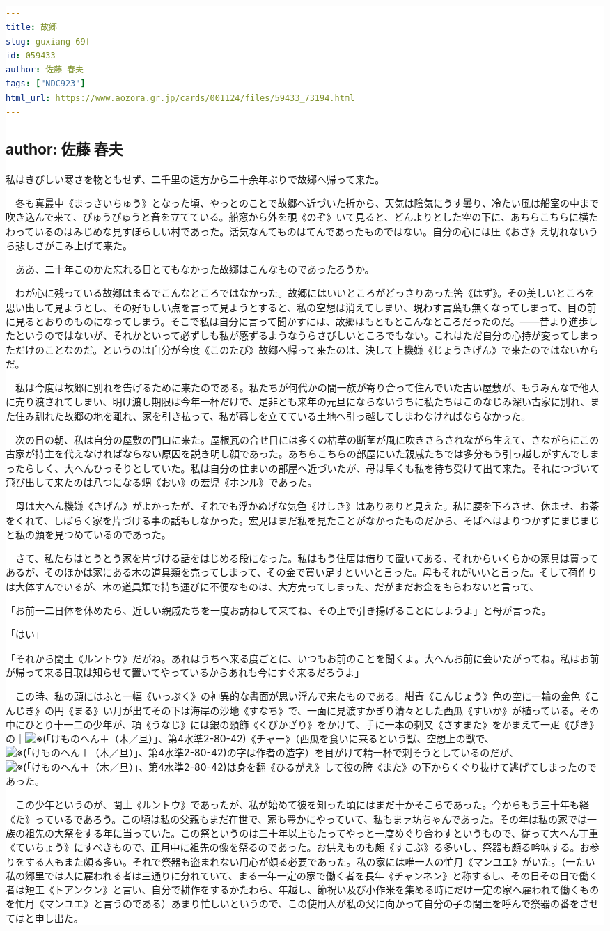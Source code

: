 ```yaml
---
title: 故郷
slug: guxiang-69f
id: 059433
author: 佐藤 春夫
tags: ["NDC923"]
html_url: https://www.aozora.gr.jp/cards/001124/files/59433_73194.html
---
```


## author: 佐藤 春夫

私はきびしい寒さを物ともせず、二千里の遠方から二十余年ぶりで故郷へ帰って来た。

　冬も真最中《まっさいちゅう》となった頃、やっとのことで故郷へ近づいた折から、天気は陰気にうす曇り、冷たい風は船室の中まで吹き込んで来て、ぴゅうぴゅうと音を立てている。船窓から外を覗《のぞ》いて見ると、どんよりとした空の下に、あちらこちらに横たわっているのはみじめな見すぼらしい村であった。活気なんてものはてんであったものではない。自分の心には圧《おさ》え切れないうら悲しさがこみ上げて来た。

　ああ、二十年このかた忘れる日とてもなかった故郷はこんなものであったろうか。

　わが心に残っている故郷はまるでこんなところではなかった。故郷にはいいところがどっさりあった筈《はず》。その美しいところを思い出して見ようとし、その好もしい点を言って見ようとすると、私の空想は消えてしまい、現わす言葉も無くなってしまって、目の前に見るとおりのものになってしまう。そこで私は自分に言って聞かすには、故郷はもともとこんなところだったのだ。――昔より進歩したというのではないが、それかといって必ずしも私が感ずるようなうらさびしいところでもない。これはただ自分の心持が変ってしまっただけのことなのだ。というのは自分が今度《このたび》故郷へ帰って来たのは、決して上機嫌《じょうきげん》で来たのではないからだ。

　私は今度は故郷に別れを告げるために来たのである。私たちが何代かの間一族が寄り合って住んでいた古い屋敷が、もうみんなで他人に売り渡されてしまい、明け渡し期限は今年一杯だけで、是非とも来年の元旦にならないうちに私たちはこのなじみ深い古家に別れ、また住み馴れた故郷の地を離れ、家を引き払って、私が暮しを立てている土地へ引っ越してしまわなければならなかった。

　次の日の朝、私は自分の屋敷の門口に来た。屋根瓦の合せ目には多くの枯草の断茎が風に吹きさらされながら生えて、さながらにこの古家が持主を代えなければならない原因を説き明し顔であった。あちらこちらの部屋にいた親戚たちでは多分もう引っ越しがすんでしまったらしく、大へんひっそりとしていた。私は自分の住まいの部屋へ近づいたが、母は早くも私を待ち受けて出て来た。それにつづいて飛び出して来たのは八つになる甥《おい》の宏児《ホンル》であった。

　母は大へん機嫌《きげん》がよかったが、それでも浮かぬげな気色《けしき》はありありと見えた。私に腰を下ろさせ、休ませ、お茶をくれて、しばらく家を片づける事の話もしなかった。宏児はまだ私を見たことがなかったものだから、そばへはよりつかずにまじまじと私の顔を見つめているのであった。

　さて、私たちはとうとう家を片づける話をはじめる段になった。私はもう住居は借りて置いてある、それからいくらかの家具は買ってあるが、そのほかは家にある木の道具類を売ってしまって、その金で買い足すといいと言った。母もそれがいいと言った。そして荷作りは大体すんでいるが、木の道具類で持ち運びに不便なものは、大方売ってしまった、だがまだお金をもらわないと言って、

「お前一二日体を休めたら、近しい親戚たちを一度お訪ねして来てね、その上で引き揚げることにしようよ」と母が言った。

「はい」

「それから閏土《ルントウ》だがね。あれはうちへ来る度ごとに、いつもお前のことを聞くよ。大へんお前に会いたがってね。私はお前が帰って来る日取は知らせて置いてやっているからあれも今にすぐ来るだろうよ」

　この時、私の頭にはふと一幅《いっぷく》の神異的な書面が思い浮んで来たものである。紺青《こんじょう》色の空に一輪の金色《こんじき》の円《まる》い月が出てその下は海岸の沙地《すなち》で、一面に見渡すかぎり清々とした西瓜《すいか》が植っている。その中にひとり十一二の少年が、項《うなじ》には銀の頸飾《くびかざり》をかけて、手に一本の刺又《さすまた》をかまえて一疋《ぴき》の｜![※(「けものへん＋（木／旦）」、第4水準2-80-42)](https://www.aozora.gr.jp/cards/001124/files/../../../gaiji/2-80/2-80-42.png)《チャー》（西瓜を食いに来るという獣、空想上の獣で、![※(「けものへん＋（木／旦）」、第4水準2-80-42)](https://www.aozora.gr.jp/cards/001124/files/../../../gaiji/2-80/2-80-42.png)の字は作者の造字）を目がけて精一杯で刺そうとしているのだが、![※(「けものへん＋（木／旦）」、第4水準2-80-42)](https://www.aozora.gr.jp/cards/001124/files/../../../gaiji/2-80/2-80-42.png)は身を翻《ひるがえ》して彼の胯《また》の下からくぐり抜けて逃げてしまったのであった。

　この少年というのが、閏土《ルントウ》であったが、私が始めて彼を知った頃にはまだ十かそこらであった。今からもう三十年も経《た》っているであろう。この頃は私の父親もまだ在世で、家も豊かにやっていて、私もまァ坊ちゃんであった。その年は私の家では一族の祖先の大祭をする年に当っていた。この祭というのは三十年以上もたってやっと一度めぐり合わすというもので、従って大へん丁重《ていちょう》にすべきもので、正月中に祖先の像を祭るのであった。お供えものも頗《すこぶ》る多いし、祭器も頗る吟味する。お参りをする人もまた頗る多い。それで祭器も盗まれない用心が頗る必要であった。私の家には唯一人の忙月《マンユエ》がいた。（一たい私の郷里では人に雇われる者は三通りに分れていて、まる一年一定の家で働く者を長年《チャンネン》と称するし、その日その日で働く者は短工《トアンクン》と言い、自分で耕作をするかたわら、年越し、節祝い及び小作米を集める時にだけ一定の家へ雇われて働くものを忙月《マンユエ》と言うのである）あまり忙しいというので、この使用人が私の父に向かって自分の子の閏土を呼んで祭器の番をさせてはと申し出た。
